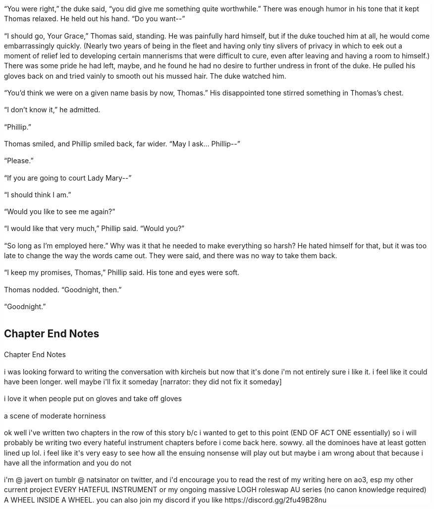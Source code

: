 “You were right,” the duke said, “you did give me something quite worthwhile\.” There was enough humor in his tone that it kept Thomas relaxed\. He held out his hand\. “Do you want\-\-”

“I should go, Your Grace,” Thomas said, standing\. He was painfully hard himself, but if the duke touched him at all, he would come embarrassingly quickly\. \(Nearly two years of being in the fleet and having only tiny slivers of privacy in which to eek out a moment of relief led to developing certain mannerisms that were difficult to cure, even after leaving and having a room to himself\.\) There was some pride he had left, maybe, and he found he had no desire to further undress in front of the duke\. He pulled his gloves back on and tried vainly to smooth out his mussed hair\. The duke watched him\.

“You’d think we were on a given name basis by now, Thomas\.” His disappointed tone stirred something in Thomas’s chest\.

“I don’t know it,” he admitted\.

“Phillip\.”

Thomas smiled, and Phillip smiled back, far wider\. “May I ask… Phillip\-\-”

“Please\.”

“If you are going to court Lady Mary\-\-”

“I should think I am\.”

“Would you like to see me again?”

“I would like that very much,” Phillip said\. “Would you?”

“So long as I’m employed here\.” Why was it that he needed to make everything so harsh? He hated himself for that, but it was too late to change the way the words came out\. They were said, and there was no way to take them back\.

“I keep my promises, Thomas,” Phillip said\. His tone and eyes were soft\. 

Thomas nodded\. “Goodnight, then\.”

“Goodnight\.”

## Chapter End Notes

Chapter End Notes

i was looking forward to writing the conversation with kircheis but now that it's done i'm not entirely sure i like it\. i feel like it could have been longer\. well maybe i'll fix it someday \[narrator: they did not fix it someday\]

i love it when people put on gloves and take off gloves

a scene of moderate horniness

ok well i've written two chapters in the row of this story b/c i wanted to get to this point \(END OF ACT ONE essentially\) so i will probably be writing two every hateful instrument chapters before i come back here\. sowwy\. all the dominoes have at least gotten lined up lol\. i feel like it's very easy to see how all the ensuing nonsense will play out but maybe i am wrong about that because i have all the information and you do not

i'm @ javert on tumblr @ natsinator on twitter, and i'd encourage you to read the rest of my writing here on ao3, esp my other current project EVERY HATEFUL INSTRUMENT or my ongoing massive LOGH roleswap AU series \(no canon knowledge required\) A WHEEL INSIDE A WHEEL\. you can also join my discord if you like  https://discord\.gg/2fu49B28nu

